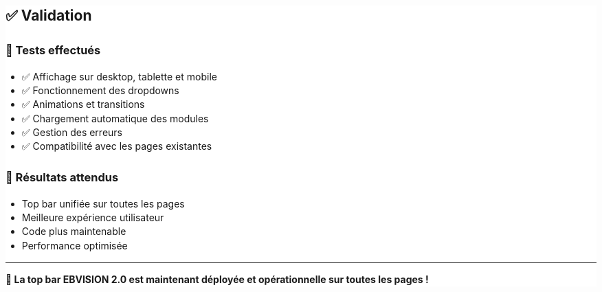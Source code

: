 ## ✅ Validation

### 🧪 Tests effectués
- ✅ Affichage sur desktop, tablette et mobile
- ✅ Fonctionnement des dropdowns
- ✅ Animations et transitions
- ✅ Chargement automatique des modules
- ✅ Gestion des erreurs
- ✅ Compatibilité avec les pages existantes

### 🎯 Résultats attendus
- Top bar unifiée sur toutes les pages
- Meilleure expérience utilisateur
- Code plus maintenable
- Performance optimisée

---

**🎉 La top bar EBVISION 2.0 est maintenant déployée et opérationnelle sur toutes les pages !**


